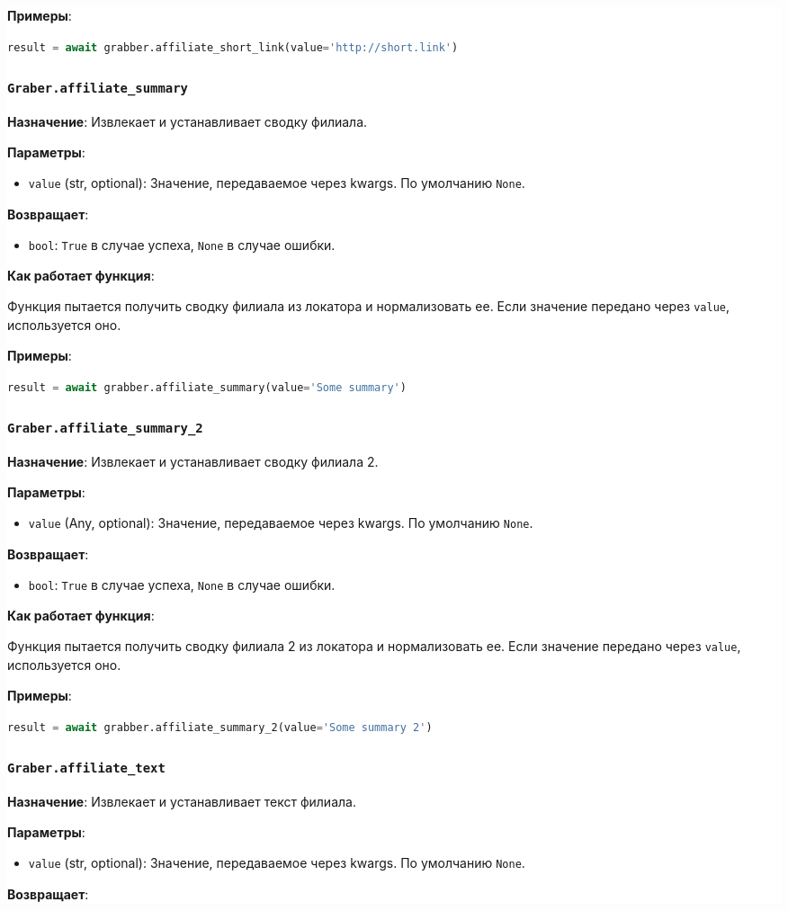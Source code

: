 **Примеры**:

```python
result = await grabber.affiliate_short_link(value='http://short.link')
```

### `Graber.affiliate_summary`

**Назначение**: Извлекает и устанавливает сводку филиала.

**Параметры**:

-   `value` (str, optional): Значение, передаваемое через kwargs. По умолчанию `None`.

**Возвращает**:

-   `bool`: `True` в случае успеха, `None` в случае ошибки.

**Как работает функция**:

Функция пытается получить сводку филиала из локатора и нормализовать ее. Если значение передано через `value`, используется оно.

**Примеры**:

```python
result = await grabber.affiliate_summary(value='Some summary')
```

### `Graber.affiliate_summary_2`

**Назначение**: Извлекает и устанавливает сводку филиала 2.

**Параметры**:

-   `value` (Any, optional): Значение, передаваемое через kwargs. По умолчанию `None`.

**Возвращает**:

-   `bool`: `True` в случае успеха, `None` в случае ошибки.

**Как работает функция**:

Функция пытается получить сводку филиала 2 из локатора и нормализовать ее. Если значение передано через `value`, используется оно.

**Примеры**:

```python
result = await grabber.affiliate_summary_2(value='Some summary 2')
```

### `Graber.affiliate_text`

**Назначение**: Извлекает и устанавливает текст филиала.

**Параметры**:

-   `value` (str, optional): Значение, передаваемое через kwargs. По умолчанию `None`.

**Возвращает**:
